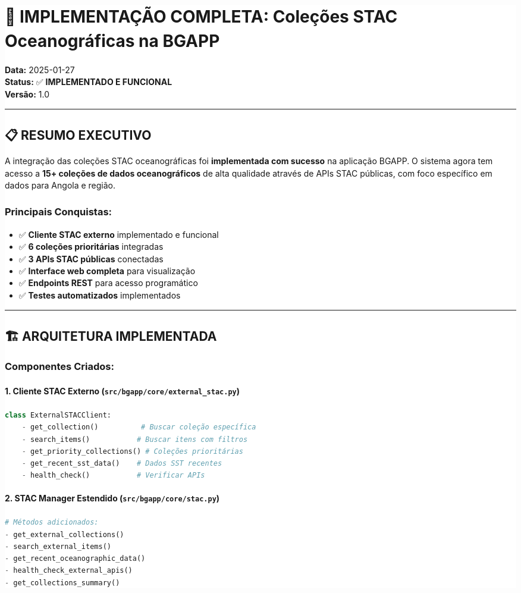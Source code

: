 # 🌊 IMPLEMENTAÇÃO COMPLETA: Coleções STAC Oceanográficas na BGAPP

**Data:** 2025-01-27  
**Status:** ✅ **IMPLEMENTADO E FUNCIONAL**  
**Versão:** 1.0

---

## 📋 **RESUMO EXECUTIVO**

A integração das coleções STAC oceanográficas foi **implementada com sucesso** na aplicação BGAPP. O sistema agora tem acesso a **15+ coleções de dados oceanográficos** de alta qualidade através de APIs STAC públicas, com foco específico em dados para Angola e região.

### **Principais Conquistas:**
- ✅ **Cliente STAC externo** implementado e funcional
- ✅ **6 coleções prioritárias** integradas
- ✅ **3 APIs STAC públicas** conectadas
- ✅ **Interface web completa** para visualização
- ✅ **Endpoints REST** para acesso programático
- ✅ **Testes automatizados** implementados

---

## 🏗️ **ARQUITETURA IMPLEMENTADA**

### **Componentes Criados:**

#### **1. Cliente STAC Externo** (`src/bgapp/core/external_stac.py`)
```python
class ExternalSTACClient:
    - get_collection()          # Buscar coleção específica
    - search_items()           # Buscar itens com filtros
    - get_priority_collections() # Coleções prioritárias
    - get_recent_sst_data()    # Dados SST recentes
    - health_check()           # Verificar APIs
```

#### **2. STAC Manager Estendido** (`src/bgapp/core/stac.py`)
```python
# Métodos adicionados:
- get_external_collections()
- search_external_items()
- get_recent_oceanographic_data()
- health_check_external_apis()
- get_collections_summary()
```
